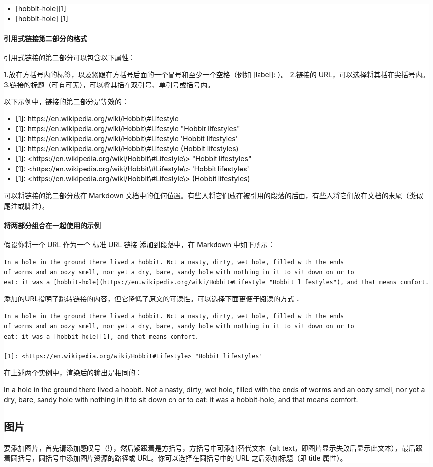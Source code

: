 - \[hobbit-hole\]\[1\]
- \[hobbit-hole\] \[1\]

#### 引用式链接第二部分的格式

引用式链接的第二部分可以包含以下属性：

1.放在方括号内的标签，以及紧跟在方括号后面的一个冒号和至少一个空格（例如 [label]: ）。
2.链接的 URL，可以选择将其括在尖括号内。
3.链接的标题（可有可无），可以将其括在双引号、单引号或括号内。

以下示例中，链接的第二部分是等效的：
- \[1\]: https://en.wikipedia.org/wiki/Hobbit\#Lifestyle
- \[1\]: https://en.wikipedia.org/wiki/Hobbit\#Lifestyle "Hobbit lifestyles"
- \[1\]: https://en.wikipedia.org/wiki/Hobbit\#Lifestyle 'Hobbit lifestyles'
- \[1\]: https://en.wikipedia.org/wiki/Hobbit\#Lifestyle \(Hobbit lifestyles\)
- \[1\]: \<https://en.wikipedia.org/wiki/Hobbit\#Lifestyle\> "Hobbit lifestyles"
- \[1\]: \<https://en.wikipedia.org/wiki/Hobbit\#Lifestyle\> 'Hobbit lifestyles'
- \[1\]: \<https://en.wikipedia.org/wiki/Hobbit\#Lifestyle\> \(Hobbit lifestyles\)

可以将链接的第二部分放在 Markdown 文档中的任何位置。有些人将它们放在被引用的段落的后面，有些人将它们放在文档的末尾（类似尾注或脚注）。

#### 将两部分组合在一起使用的示例

假设你将一个 URL 作为一个 [标准 URL 链接](#链接) 添加到段落中，在 Markdown 中如下所示：

    In a hole in the ground there lived a hobbit. Not a nasty, dirty, wet hole, filled with the ends
    of worms and an oozy smell, nor yet a dry, bare, sandy hole with nothing in it to sit down on or to
    eat: it was a [hobbit-hole](https://en.wikipedia.org/wiki/Hobbit#Lifestyle "Hobbit lifestyles"), and that means comfort.

添加的URL指明了跳转链接的内容，但它降低了原文的可读性。可以选择下面更便于阅读的方式：

    In a hole in the ground there lived a hobbit. Not a nasty, dirty, wet hole, filled with the ends
    of worms and an oozy smell, nor yet a dry, bare, sandy hole with nothing in it to sit down on or to
    eat: it was a [hobbit-hole][1], and that means comfort.

    [1]: <https://en.wikipedia.org/wiki/Hobbit#Lifestyle> "Hobbit lifestyles"

在上述两个实例中，渲染后的输出是相同的：

In a hole in the ground there lived a hobbit. Not a nasty, dirty, wet hole, filled with the ends
of worms and an oozy smell, nor yet a dry, bare, sandy hole with nothing in it to sit down on or to
eat: it was a [hobbit-hole][1], and that means comfort.

[1]: <https://en.wikipedia.org/wiki/Hobbit#Lifestyle> "Hobbit lifestyles"

## 图片

要添加图片，首先请添加感叹号（!），然后紧跟着是方括号，方括号中可添加替代文本（alt text，即图片显示失败后显示此文本），最后跟着圆括号，圆括号中添加图片资源的路径或 URL。你可以选择在圆括号中的 URL 之后添加标题（即 title 属性）。


[^1]: This is the first footnote.
[^bignote]: Here's one with multiple paragraphs and code.